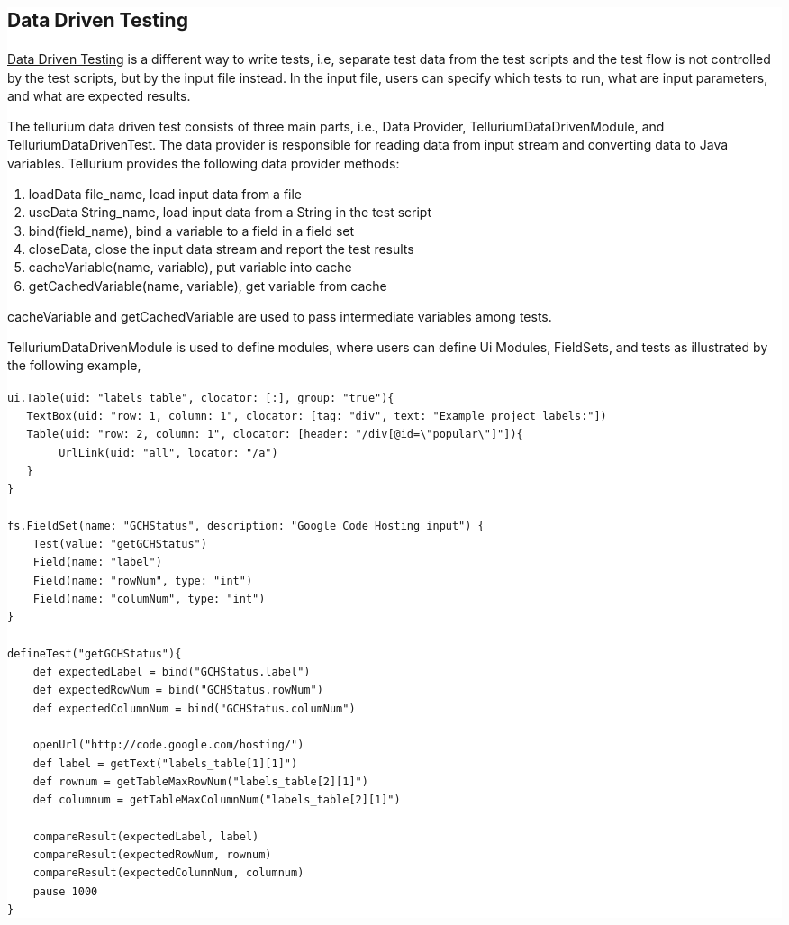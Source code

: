 ## Data Driven Testing ##

[Data Driven Testing](http://code.google.com/p/aost/w/edit/DataDrivenTesting) is a different way to write tests, i.e, separate test data from the test scripts and the test flow is not controlled by the test scripts, but by the input file instead. In the input file, users can specify which tests to run, what are input parameters, and what are expected results.

The tellurium data driven test consists of three main parts, i.e., Data Provider, TelluriumDataDrivenModule, and TelluriumDataDrivenTest. The data provider is responsible for reading data from input stream and converting data to Java variables. Tellurium provides the following data provider methods:

  1. loadData file\_name, load input data from a file
  1. useData String\_name, load input data from a String in the test script
  1. bind(field\_name), bind a variable to a field in a field set
  1. closeData, close the input data stream and report the test results
  1. cacheVariable(name, variable), put variable into cache
  1. getCachedVariable(name, variable), get variable from cache

cacheVariable and getCachedVariable are used to pass intermediate variables among tests.

TelluriumDataDrivenModule is used to define modules, where users can define Ui Modules, FieldSets, and tests as illustrated by the following example,

```
ui.Table(uid: "labels_table", clocator: [:], group: "true"){
   TextBox(uid: "row: 1, column: 1", clocator: [tag: "div", text: "Example project labels:"])
   Table(uid: "row: 2, column: 1", clocator: [header: "/div[@id=\"popular\"]"]){
        UrlLink(uid: "all", locator: "/a")
   }
}

fs.FieldSet(name: "GCHStatus", description: "Google Code Hosting input") {
    Test(value: "getGCHStatus")
    Field(name: "label")
    Field(name: "rowNum", type: "int")
    Field(name: "columNum", type: "int")
}  

defineTest("getGCHStatus"){
    def expectedLabel = bind("GCHStatus.label")
    def expectedRowNum = bind("GCHStatus.rowNum")
    def expectedColumnNum = bind("GCHStatus.columNum")

    openUrl("http://code.google.com/hosting/")
    def label = getText("labels_table[1][1]")
    def rownum = getTableMaxRowNum("labels_table[2][1]")
    def columnum = getTableMaxColumnNum("labels_table[2][1]")

    compareResult(expectedLabel, label)
    compareResult(expectedRowNum, rownum)
    compareResult(expectedColumnNum, columnum)
    pause 1000
}
```
